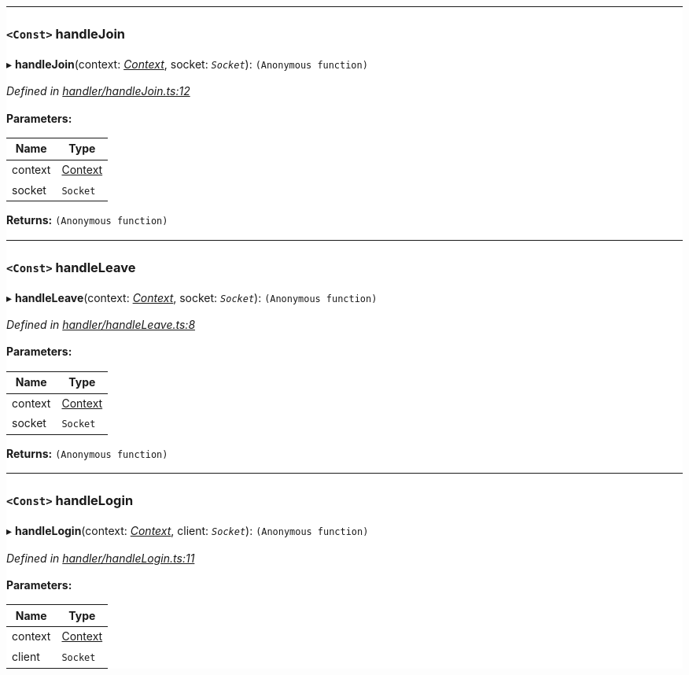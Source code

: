 ___
<a id="handlejoin"></a>

### `<Const>` handleJoin

▸ **handleJoin**(context: *[Context](interfaces/context.md)*, socket: *`Socket`*): `(Anonymous function)`

*Defined in [handler/handleJoin.ts:12](https://github.com/SeawolvesAtCali/prisel/blob/4f2b043/packages/server/handler/handleJoin.ts#L12)*

**Parameters:**

| Name | Type |
| ------ | ------ |
| context | [Context](interfaces/context.md) |
| socket | `Socket` |

**Returns:** `(Anonymous function)`

___
<a id="handleleave"></a>

### `<Const>` handleLeave

▸ **handleLeave**(context: *[Context](interfaces/context.md)*, socket: *`Socket`*): `(Anonymous function)`

*Defined in [handler/handleLeave.ts:8](https://github.com/SeawolvesAtCali/prisel/blob/4f2b043/packages/server/handler/handleLeave.ts#L8)*

**Parameters:**

| Name | Type |
| ------ | ------ |
| context | [Context](interfaces/context.md) |
| socket | `Socket` |

**Returns:** `(Anonymous function)`

___
<a id="handlelogin"></a>

### `<Const>` handleLogin

▸ **handleLogin**(context: *[Context](interfaces/context.md)*, client: *`Socket`*): `(Anonymous function)`

*Defined in [handler/handleLogin.ts:11](https://github.com/SeawolvesAtCali/prisel/blob/4f2b043/packages/server/handler/handleLogin.ts#L11)*

**Parameters:**

| Name | Type |
| ------ | ------ |
| context | [Context](interfaces/context.md) |
| client | `Socket` |
